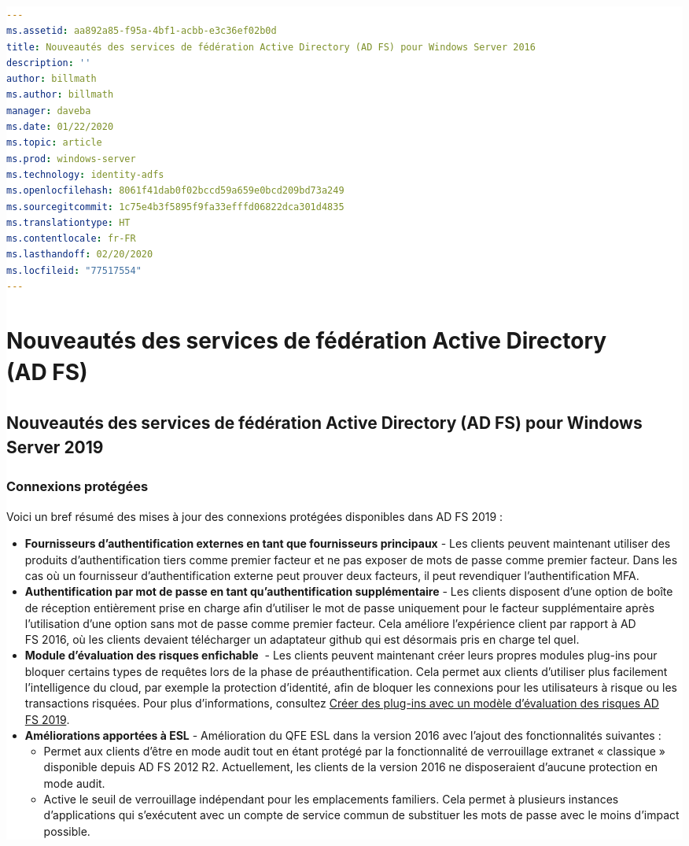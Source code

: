```yaml
---
ms.assetid: aa892a85-f95a-4bf1-acbb-e3c36ef02b0d
title: Nouveautés des services de fédération Active Directory (AD FS) pour Windows Server 2016
description: ''
author: billmath
ms.author: billmath
manager: daveba
ms.date: 01/22/2020
ms.topic: article
ms.prod: windows-server
ms.technology: identity-adfs
ms.openlocfilehash: 8061f41dab0f02bccd59a659e0bcd209bd73a249
ms.sourcegitcommit: 1c75e4b3f5895f9fa33efffd06822dca301d4835
ms.translationtype: HT
ms.contentlocale: fr-FR
ms.lasthandoff: 02/20/2020
ms.locfileid: "77517554"
---
```

# <a name="whats-new-in-active-directory-federation-services"></a>Nouveautés des services de fédération Active Directory (AD FS)


## <a name="whats-new-in-active-directory-federation-services-for-windows-server-2019"></a>Nouveautés des services de fédération Active Directory (AD FS) pour Windows Server 2019

### <a name="protected-logins"></a>Connexions protégées
Voici un bref résumé des mises à jour des connexions protégées disponibles dans AD FS 2019 :
- **Fournisseurs d’authentification externes en tant que fournisseurs principaux** - Les clients peuvent maintenant utiliser des produits d’authentification tiers comme premier facteur et ne pas exposer de mots de passe comme premier facteur. Dans les cas où un fournisseur d’authentification externe peut prouver deux facteurs, il peut revendiquer l’authentification MFA. 
- **Authentification par mot de passe en tant qu’authentification supplémentaire** - Les clients disposent d’une option de boîte de réception entièrement prise en charge afin d’utiliser le mot de passe uniquement pour le facteur supplémentaire après l’utilisation d’une option sans mot de passe comme premier facteur. Cela améliore l’expérience client par rapport à AD FS 2016, où les clients devaient télécharger un adaptateur github qui est désormais pris en charge tel quel. 
- **Module d’évaluation des risques enfichable**  - Les clients peuvent maintenant créer leurs propres modules plug-ins pour bloquer certains types de requêtes lors de la phase de préauthentification. Cela permet aux clients d’utiliser plus facilement l’intelligence du cloud, par exemple la protection d’identité, afin de bloquer les connexions pour les utilisateurs à risque ou les transactions risquées.  Pour plus d’informations, consultez [Créer des plug-ins avec un modèle d’évaluation des risques AD FS 2019](../../ad-fs/development/ad-fs-risk-assessment-model.md). 
- **Améliorations apportées à ESL** - Amélioration du QFE ESL dans la version 2016 avec l’ajout des fonctionnalités suivantes :
    - Permet aux clients d’être en mode audit tout en étant protégé par la fonctionnalité de verrouillage extranet « classique » disponible depuis AD FS 2012 R2. Actuellement, les clients de la version 2016 ne disposeraient d’aucune protection en mode audit. 
    - Active le seuil de verrouillage indépendant pour les emplacements familiers. Cela permet à plusieurs instances d’applications qui s’exécutent avec un compte de service commun de substituer les mots de passe avec le moins d’impact possible. 
